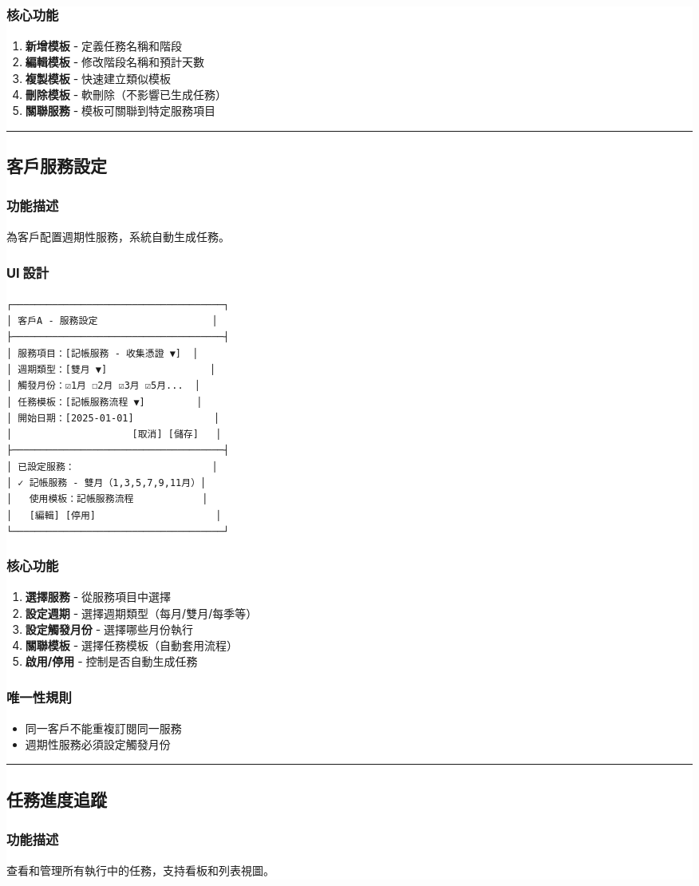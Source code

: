 ### 核心功能
1. **新增模板** - 定義任務名稱和階段
2. **編輯模板** - 修改階段名稱和預計天數
3. **複製模板** - 快速建立類似模板
4. **刪除模板** - 軟刪除（不影響已生成任務）
5. **關聯服務** - 模板可關聯到特定服務項目

---

## 客戶服務設定

### 功能描述
為客戶配置週期性服務，系統自動生成任務。

### UI 設計
```
┌─────────────────────────────────────┐
│ 客戶A - 服務設定                    │
├─────────────────────────────────────┤
│ 服務項目：[記帳服務 - 收集憑證 ▼]  │
│ 週期類型：[雙月 ▼]                  │
│ 觸發月份：☑1月 ☐2月 ☑3月 ☑5月...  │
│ 任務模板：[記帳服務流程 ▼]         │
│ 開始日期：[2025-01-01]              │
│                     [取消] [儲存]   │
├─────────────────────────────────────┤
│ 已設定服務：                        │
│ ✓ 記帳服務 - 雙月（1,3,5,7,9,11月）│
│   使用模板：記帳服務流程            │
│   [編輯] [停用]                     │
└─────────────────────────────────────┘
```

### 核心功能
1. **選擇服務** - 從服務項目中選擇
2. **設定週期** - 選擇週期類型（每月/雙月/每季等）
3. **設定觸發月份** - 選擇哪些月份執行
4. **關聯模板** - 選擇任務模板（自動套用流程）
5. **啟用/停用** - 控制是否自動生成任務

### 唯一性規則
- 同一客戶不能重複訂閱同一服務
- 週期性服務必須設定觸發月份

---

## 任務進度追蹤

### 功能描述
查看和管理所有執行中的任務，支持看板和列表視圖。
